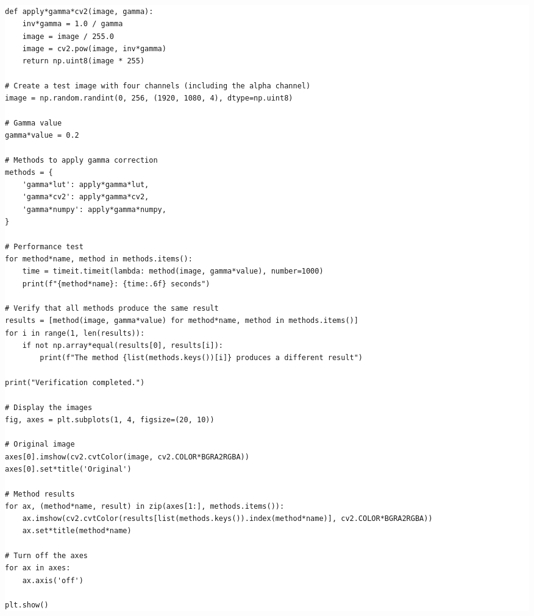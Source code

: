 ```
def apply*gamma*cv2(image, gamma):
    inv*gamma = 1.0 / gamma
    image = image / 255.0
    image = cv2.pow(image, inv*gamma)
    return np.uint8(image * 255)

# Create a test image with four channels (including the alpha channel)
image = np.random.randint(0, 256, (1920, 1080, 4), dtype=np.uint8)

# Gamma value
gamma*value = 0.2

# Methods to apply gamma correction
methods = {
    'gamma*lut': apply*gamma*lut,
    'gamma*cv2': apply*gamma*cv2,
    'gamma*numpy': apply*gamma*numpy,
}

# Performance test
for method*name, method in methods.items():
    time = timeit.timeit(lambda: method(image, gamma*value), number=1000)
    print(f"{method*name}: {time:.6f} seconds")

# Verify that all methods produce the same result
results = [method(image, gamma*value) for method*name, method in methods.items()]
for i in range(1, len(results)):
    if not np.array*equal(results[0], results[i]):
        print(f"The method {list(methods.keys())[i]} produces a different result")

print("Verification completed.")

# Display the images
fig, axes = plt.subplots(1, 4, figsize=(20, 10))

# Original image
axes[0].imshow(cv2.cvtColor(image, cv2.COLOR*BGRA2RGBA))
axes[0].set*title('Original')

# Method results
for ax, (method*name, result) in zip(axes[1:], methods.items()):
    ax.imshow(cv2.cvtColor(results[list(methods.keys()).index(method*name)], cv2.COLOR*BGRA2RGBA))
    ax.set*title(method*name)

# Turn off the axes
for ax in axes:
    ax.axis('off')

plt.show()
```
